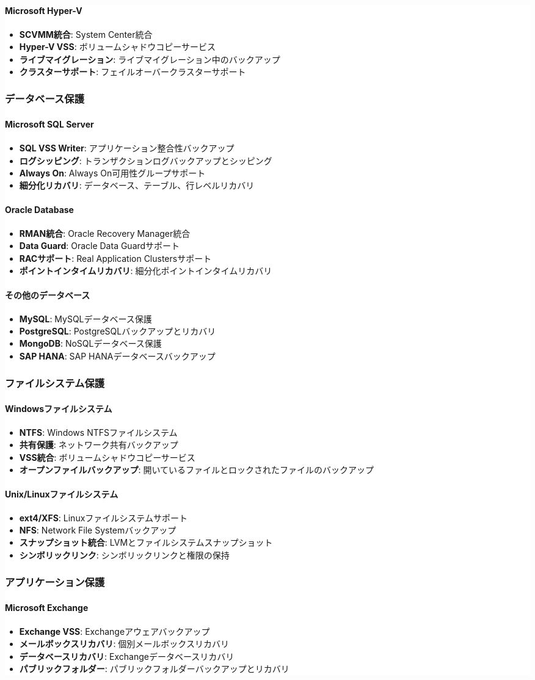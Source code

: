 #### Microsoft Hyper-V

- **SCVMM統合**: System Center統合
- **Hyper-V VSS**: ボリュームシャドウコピーサービス
- **ライブマイグレーション**: ライブマイグレーション中のバックアップ
- **クラスターサポート**: フェイルオーバークラスターサポート

### データベース保護

#### Microsoft SQL Server

- **SQL VSS Writer**: アプリケーション整合性バックアップ
- **ログシッピング**: トランザクションログバックアップとシッピング
- **Always On**: Always On可用性グループサポート
- **細分化リカバリ**: データベース、テーブル、行レベルリカバリ

#### Oracle Database

- **RMAN統合**: Oracle Recovery Manager統合
- **Data Guard**: Oracle Data Guardサポート
- **RACサポート**: Real Application Clustersサポート
- **ポイントインタイムリカバリ**: 細分化ポイントインタイムリカバリ

#### その他のデータベース

- **MySQL**: MySQLデータベース保護
- **PostgreSQL**: PostgreSQLバックアップとリカバリ
- **MongoDB**: NoSQLデータベース保護
- **SAP HANA**: SAP HANAデータベースバックアップ

### ファイルシステム保護

#### Windowsファイルシステム

- **NTFS**: Windows NTFSファイルシステム
- **共有保護**: ネットワーク共有バックアップ
- **VSS統合**: ボリュームシャドウコピーサービス
- **オープンファイルバックアップ**: 開いているファイルとロックされたファイルのバックアップ

#### Unix/Linuxファイルシステム

- **ext4/XFS**: Linuxファイルシステムサポート
- **NFS**: Network File Systemバックアップ
- **スナップショット統合**: LVMとファイルシステムスナップショット
- **シンボリックリンク**: シンボリックリンクと権限の保持

### アプリケーション保護

#### Microsoft Exchange

- **Exchange VSS**: Exchangeアウェアバックアップ
- **メールボックスリカバリ**: 個別メールボックスリカバリ
- **データベースリカバリ**: Exchangeデータベースリカバリ
- **パブリックフォルダー**: パブリックフォルダーバックアップとリカバリ
